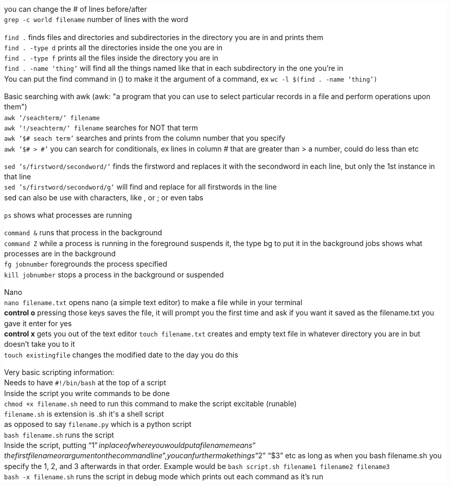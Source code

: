 you can change the # of lines before/after  
`grep -c world filename` number of lines with the word  

`find .` finds files and directories and subdirectories in the directory you are in and prints them   
`find . -type d` prints all the directories inside the one you are in  
`find . -type f` prints all the files inside the directory you are in  
`find . -name ‘thing’` will find all the things named like that in each subdirectory in the one you’re in  
You can put the find command in () to make it the argument of a command, ex `wc -l $(find . -name ‘thing’)`

Basic searching with awk (awk: "a program that you can use to select particular records in a file and perform operations upon them")  
`awk ‘/seachterm/‘ filename`  
`awk ‘!/seachterm/‘ filename`  searches for NOT that term  
`awk ‘$# seach term’` searches and prints from the column number that you specify  
`awk ‘$# > #’` you can search for conditionals, ex lines in column # that are greater than > a number, could do less than etc  

`sed ’s/firstword/secondword/‘` finds the firstword and replaces it with the secondword in each line, but only the 1st instance in that line  
`sed ’s/firstword/secondword/g‘` will find and replace for all firstwords in the line  
sed can also be use with characters, like , or ; or even tabs

`ps` shows what processes are running

`command &` runs that process in the background  
`command Z` while a process is running in the foreground suspends it, the type bg to put it in the background
jobs shows what processes are in the background  
`fg jobnumber` foregrounds the process specified  
`kill jobnumber` stops a process in the background or suspended

Nano  
`nano filename.txt` opens nano (a simple text editor) to make a file while in your terminal  
**control o** pressing those keys saves the file, it will prompt you the first time and ask if you want it saved as the filename.txt you gave it enter for yes  
**control x** gets you out of the text editor
`touch filename.txt` creates and empty text file in whatever directory you are in but doesn’t take you to it  
`touch existingfile` changes the modified date to the day you do this


Very basic scripting information:  
Needs to have `#!/bin/bash` at the top of a script  
Inside the script you write commands to be done  
`chmod +x filename.sh` need to run this command to make the script excitable (runable)  
`filename.sh` is extension is .sh it's a shell script  
as opposed to say `filename.py` which is a python script  
`bash filename.sh` runs the script  
Inside the script, putting “$1” in place of where you would put a filename means “the first filename or argument on the command line”, you can further make things “$2” “$3” etc as long as when you bash filename.sh you specify the 1, 2, and 3 afterwards in that order. Example would be `bash script.sh filename1 filename2 filename3`  
`bash -x filename.sh` runs the script in debug mode which prints out each command as it’s run
